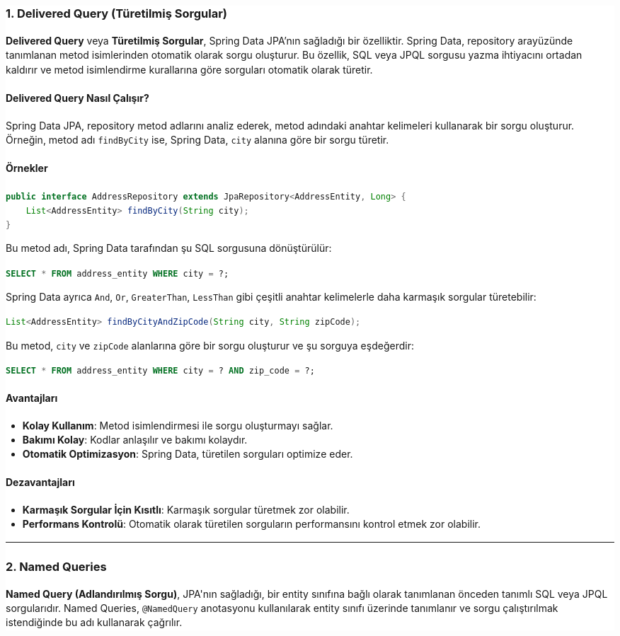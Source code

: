 ### 1. Delivered Query (Türetilmiş Sorgular)

**Delivered Query** veya **Türetilmiş Sorgular**, Spring Data JPA’nın sağladığı bir özelliktir. Spring Data, repository arayüzünde tanımlanan metod isimlerinden otomatik olarak sorgu oluşturur. Bu özellik, SQL veya JPQL sorgusu yazma ihtiyacını ortadan kaldırır ve metod isimlendirme kurallarına göre sorguları otomatik olarak türetir.

#### Delivered Query Nasıl Çalışır?

Spring Data JPA, repository metod adlarını analiz ederek, metod adındaki anahtar kelimeleri kullanarak bir sorgu oluşturur. Örneğin, metod adı `findByCity` ise, Spring Data, `city` alanına göre bir sorgu türetir.

#### Örnekler

```java
public interface AddressRepository extends JpaRepository<AddressEntity, Long> {
    List<AddressEntity> findByCity(String city);
}
```

Bu metod adı, Spring Data tarafından şu SQL sorgusuna dönüştürülür:

```sql
SELECT * FROM address_entity WHERE city = ?;
```

Spring Data ayrıca `And`, `Or`, `GreaterThan`, `LessThan` gibi çeşitli anahtar kelimelerle daha karmaşık sorgular türetebilir:

```java
List<AddressEntity> findByCityAndZipCode(String city, String zipCode);
```

Bu metod, `city` ve `zipCode` alanlarına göre bir sorgu oluşturur ve şu sorguya eşdeğerdir:

```sql
SELECT * FROM address_entity WHERE city = ? AND zip_code = ?;
```

#### Avantajları
- **Kolay Kullanım**: Metod isimlendirmesi ile sorgu oluşturmayı sağlar.
- **Bakımı Kolay**: Kodlar anlaşılır ve bakımı kolaydır.
- **Otomatik Optimizasyon**: Spring Data, türetilen sorguları optimize eder.

#### Dezavantajları
- **Karmaşık Sorgular İçin Kısıtlı**: Karmaşık sorgular türetmek zor olabilir.
- **Performans Kontrolü**: Otomatik olarak türetilen sorguların performansını kontrol etmek zor olabilir.

---

### 2. Named Queries

**Named Query (Adlandırılmış Sorgu)**, JPA'nın sağladığı, bir entity sınıfına bağlı olarak tanımlanan önceden tanımlı SQL veya JPQL sorgularıdır. Named Queries, `@NamedQuery` anotasyonu kullanılarak entity sınıfı üzerinde tanımlanır ve sorgu çalıştırılmak istendiğinde bu adı kullanarak çağrılır.
